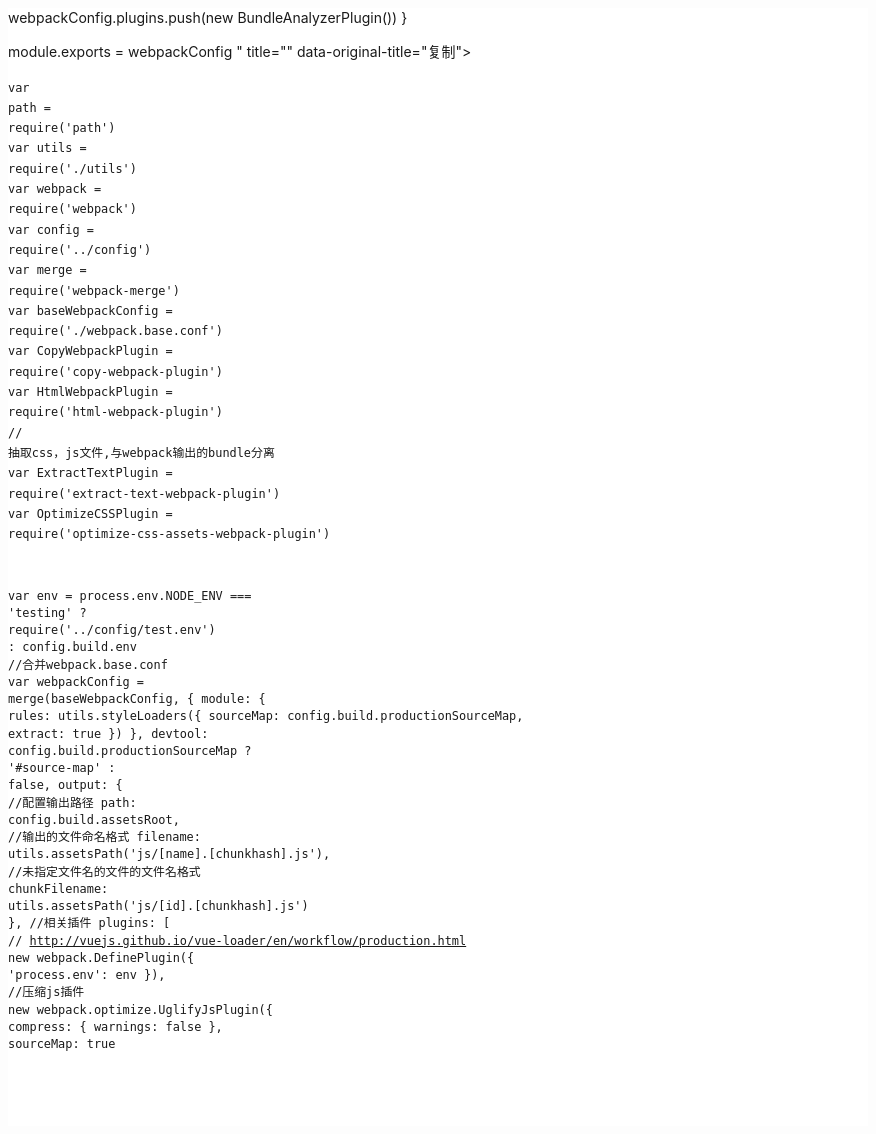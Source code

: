  webpackConfig.plugins.push(new BundleAnalyzerPlugin())
}

module.exports = webpackConfig
" title="" data-original-title="复制"></span>
      <span type="button" class="saveToNote code-tool" data-toggle="tooltip" data-placement="top" title="" data-original-title="放进笔记"></span>
      </div>
      </div><pre class="hljs typescript"><code><span class="hljs-keyword">var</span> path = <span class="hljs-built_in">require</span>(<span class="hljs-string">'path'</span>)
<span class="hljs-keyword">var</span> utils = <span class="hljs-built_in">require</span>(<span class="hljs-string">'./utils'</span>)
<span class="hljs-keyword">var</span> webpack = <span class="hljs-built_in">require</span>(<span class="hljs-string">'webpack'</span>)
<span class="hljs-keyword">var</span> config = <span class="hljs-built_in">require</span>(<span class="hljs-string">'../config'</span>)
<span class="hljs-keyword">var</span> merge = <span class="hljs-built_in">require</span>(<span class="hljs-string">'webpack-merge'</span>)
<span class="hljs-keyword">var</span> baseWebpackConfig = <span class="hljs-built_in">require</span>(<span class="hljs-string">'./webpack.base.conf'</span>)
<span class="hljs-keyword">var</span> CopyWebpackPlugin = <span class="hljs-built_in">require</span>(<span class="hljs-string">'copy-webpack-plugin'</span>)
<span class="hljs-keyword">var</span> HtmlWebpackPlugin = <span class="hljs-built_in">require</span>(<span class="hljs-string">'html-webpack-plugin'</span>)
<span class="hljs-comment">// 抽取css，js文件,与webpack输出的bundle分离</span>
<span class="hljs-keyword">var</span> ExtractTextPlugin = <span class="hljs-built_in">require</span>(<span class="hljs-string">'extract-text-webpack-plugin'</span>)
<span class="hljs-keyword">var</span> OptimizeCSSPlugin = <span class="hljs-built_in">require</span>(<span class="hljs-string">'optimize-css-assets-webpack-plugin'</span>)

<span class="hljs-keyword">var</span> env = process.env.NODE_ENV === <span class="hljs-string">'testing'</span>
  ? <span class="hljs-built_in">require</span>(<span class="hljs-string">'../config/test.env'</span>)
  : config.build.env
<span class="hljs-comment">//合并webpack.base.conf</span>
<span class="hljs-keyword">var</span> webpackConfig = merge(baseWebpackConfig, {
  <span class="hljs-keyword">module</span>: {
    rules: utils.styleLoaders({
      sourceMap: config.build.productionSourceMap,
      extract: <span class="hljs-literal">true</span>
    })
  },
  devtool: config.build.productionSourceMap ? <span class="hljs-string">'#source-map'</span> : <span class="hljs-literal">false</span>,
  output: {
    <span class="hljs-comment">//配置输出路径</span>
    path: config.build.assetsRoot,
    <span class="hljs-comment">//输出的文件命名格式</span>
    filename: utils.assetsPath(<span class="hljs-string">'js/[name].[chunkhash].js'</span>),
    <span class="hljs-comment">//未指定文件名的文件的文件名格式</span>
    chunkFilename: utils.assetsPath(<span class="hljs-string">'js/[id].[chunkhash].js'</span>)
  },
  <span class="hljs-comment">//相关插件</span>
  plugins: [
    <span class="hljs-comment">// http://vuejs.github.io/vue-loader/en/workflow/production.html</span>
    <span class="hljs-keyword">new</span> webpack.DefinePlugin({
      <span class="hljs-string">'process.env'</span>: env
    }),
    <span class="hljs-comment">//压缩js插件</span>
    <span class="hljs-keyword">new</span> webpack.optimize.UglifyJsPlugin({
      compress: {
        warnings: <span class="hljs-literal">false</span>
      },
      sourceMap: <span class="hljs-literal">true</span>